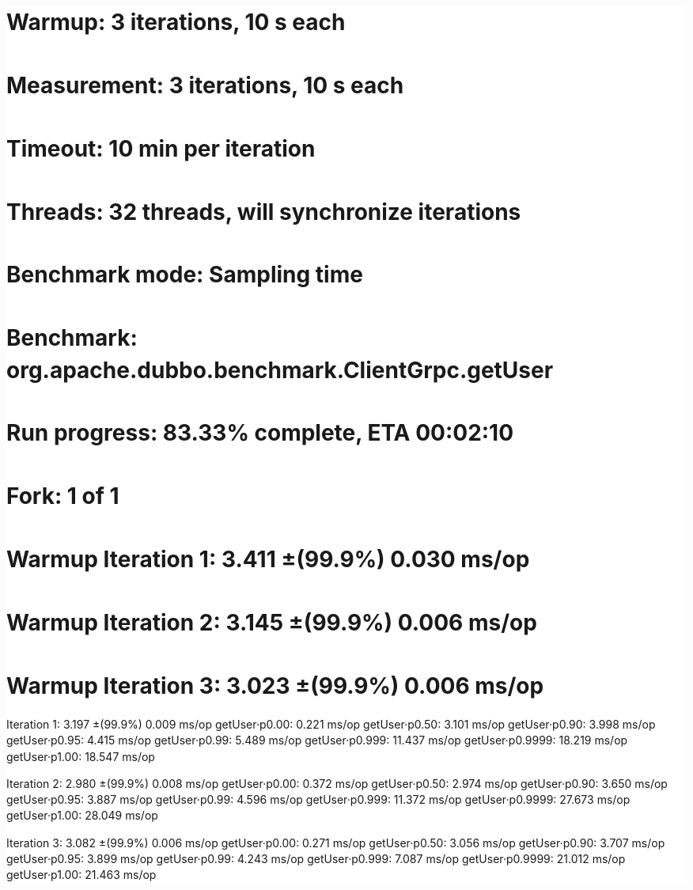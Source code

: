 # Warmup: 3 iterations, 10 s each
# Measurement: 3 iterations, 10 s each
# Timeout: 10 min per iteration
# Threads: 32 threads, will synchronize iterations
# Benchmark mode: Sampling time
# Benchmark: org.apache.dubbo.benchmark.ClientGrpc.getUser

# Run progress: 83.33% complete, ETA 00:02:10
# Fork: 1 of 1
# Warmup Iteration   1: 3.411 ±(99.9%) 0.030 ms/op
# Warmup Iteration   2: 3.145 ±(99.9%) 0.006 ms/op
# Warmup Iteration   3: 3.023 ±(99.9%) 0.006 ms/op
Iteration   1: 3.197 ±(99.9%) 0.009 ms/op
                 getUser·p0.00:   0.221 ms/op
                 getUser·p0.50:   3.101 ms/op
                 getUser·p0.90:   3.998 ms/op
                 getUser·p0.95:   4.415 ms/op
                 getUser·p0.99:   5.489 ms/op
                 getUser·p0.999:  11.437 ms/op
                 getUser·p0.9999: 18.219 ms/op
                 getUser·p1.00:   18.547 ms/op

Iteration   2: 2.980 ±(99.9%) 0.008 ms/op
                 getUser·p0.00:   0.372 ms/op
                 getUser·p0.50:   2.974 ms/op
                 getUser·p0.90:   3.650 ms/op
                 getUser·p0.95:   3.887 ms/op
                 getUser·p0.99:   4.596 ms/op
                 getUser·p0.999:  11.372 ms/op
                 getUser·p0.9999: 27.673 ms/op
                 getUser·p1.00:   28.049 ms/op

Iteration   3: 3.082 ±(99.9%) 0.006 ms/op
                 getUser·p0.00:   0.271 ms/op
                 getUser·p0.50:   3.056 ms/op
                 getUser·p0.90:   3.707 ms/op
                 getUser·p0.95:   3.899 ms/op
                 getUser·p0.99:   4.243 ms/op
                 getUser·p0.999:  7.087 ms/op
                 getUser·p0.9999: 21.012 ms/op
                 getUser·p1.00:   21.463 ms/op
